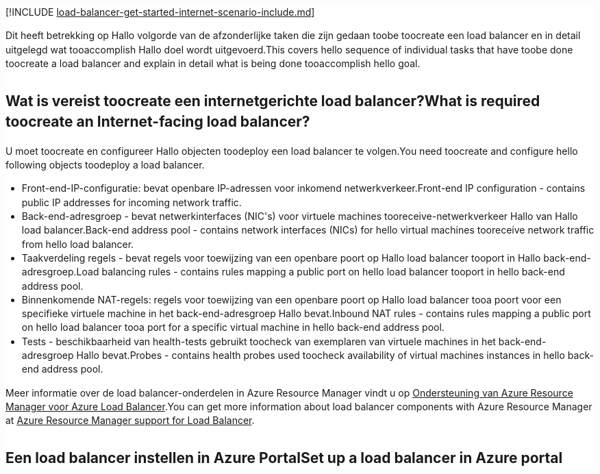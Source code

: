 [!INCLUDE [load-balancer-get-started-internet-scenario-include.md](../../includes/load-balancer-get-started-internet-scenario-include.md)]

<span data-ttu-id="6780b-110">Dit heeft betrekking op Hallo volgorde van de afzonderlijke taken die zijn gedaan toobe toocreate een load balancer en in detail uitgelegd wat tooaccomplish Hallo doel wordt uitgevoerd.</span><span class="sxs-lookup"><span data-stu-id="6780b-110">This covers hello sequence of individual tasks that have toobe done toocreate a load balancer and explain in detail what is being done tooaccomplish hello goal.</span></span>

## <a name="what-is-required-toocreate-an-internet-facing-load-balancer"></a><span data-ttu-id="6780b-111">Wat is vereist toocreate een internetgerichte load balancer?</span><span class="sxs-lookup"><span data-stu-id="6780b-111">What is required toocreate an Internet-facing load balancer?</span></span>

<span data-ttu-id="6780b-112">U moet toocreate en configureer Hallo objecten toodeploy een load balancer te volgen.</span><span class="sxs-lookup"><span data-stu-id="6780b-112">You need toocreate and configure hello following objects toodeploy a load balancer.</span></span>

* <span data-ttu-id="6780b-113">Front-end-IP-configuratie: bevat openbare IP-adressen voor inkomend netwerkverkeer.</span><span class="sxs-lookup"><span data-stu-id="6780b-113">Front-end IP configuration - contains public IP addresses for incoming network traffic.</span></span>
* <span data-ttu-id="6780b-114">Back-end-adresgroep - bevat netwerkinterfaces (NIC's) voor virtuele machines tooreceive-netwerkverkeer Hallo van Hallo load balancer.</span><span class="sxs-lookup"><span data-stu-id="6780b-114">Back-end address pool - contains network interfaces (NICs) for hello virtual machines tooreceive network traffic from hello load balancer.</span></span>
* <span data-ttu-id="6780b-115">Taakverdeling regels - bevat regels voor toewijzing van een openbare poort op Hallo load balancer tooport in Hallo back-end-adresgroep.</span><span class="sxs-lookup"><span data-stu-id="6780b-115">Load balancing rules - contains rules mapping a public port on hello load balancer tooport in hello back-end address pool.</span></span>
* <span data-ttu-id="6780b-116">Binnenkomende NAT-regels: regels voor toewijzing van een openbare poort op Hallo load balancer tooa poort voor een specifieke virtuele machine in het back-end-adresgroep Hallo bevat.</span><span class="sxs-lookup"><span data-stu-id="6780b-116">Inbound NAT rules - contains rules mapping a public port on hello load balancer tooa port for a specific virtual machine in hello back-end address pool.</span></span>
* <span data-ttu-id="6780b-117">Tests - beschikbaarheid van health-tests gebruikt toocheck van exemplaren van virtuele machines in het back-end-adresgroep Hallo bevat.</span><span class="sxs-lookup"><span data-stu-id="6780b-117">Probes - contains health probes used toocheck availability of virtual machines instances in hello back-end address pool.</span></span>

<span data-ttu-id="6780b-118">Meer informatie over de load balancer-onderdelen in Azure Resource Manager vindt u op [Ondersteuning van Azure Resource Manager voor Azure Load Balancer](load-balancer-arm.md).</span><span class="sxs-lookup"><span data-stu-id="6780b-118">You can get more information about load balancer components with Azure Resource Manager at [Azure Resource Manager support for Load Balancer](load-balancer-arm.md).</span></span>

## <a name="set-up-a-load-balancer-in-azure-portal"></a><span data-ttu-id="6780b-119">Een load balancer instellen in Azure Portal</span><span class="sxs-lookup"><span data-stu-id="6780b-119">Set up a load balancer in Azure portal</span></span>
